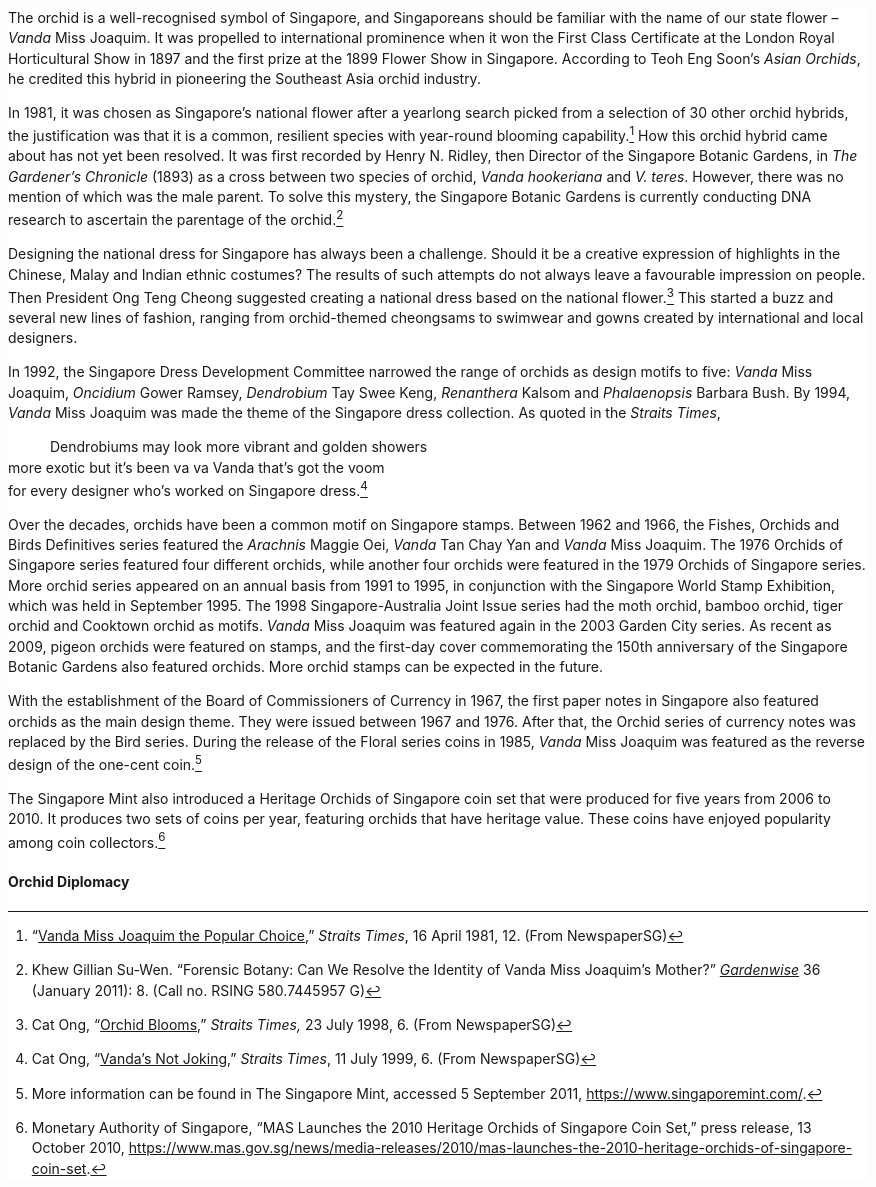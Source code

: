 The orchid is a well-recognised symbol of Singapore, and Singaporeans should be familiar with the name of our state flower – *Vanda* Miss Joaquim. It was propelled to international prominence when it won the First Class Certificate at the London Royal Horticultural Show in 1897 and the first prize at the 1899 Flower Show in Singapore. According to Teoh Eng Soon’s *Asian Orchids*, he credited this hybrid in pioneering the Southeast Asia orchid industry.

In 1981, it was chosen as Singapore’s national flower after a yearlong search picked from a selection of 30 other orchid hybrids, the justification was that it is a common, resilient species with year-round blooming capability.[^29] How this orchid hybrid came about has not yet been resolved. It was first recorded by Henry N. Ridley, then Director of the Singapore Botanic Gardens, in *The Gardener’s Chronicle* (1893) as a cross between two species of orchid, *Vanda hookeriana* and *V. teres*. However, there was no mention of which was the male parent. To solve this mystery, the Singapore Botanic Gardens is currently conducting DNA research to ascertain the parentage of the orchid.[^30]

Designing the national dress for Singapore has always been a challenge. Should it be a creative expression of highlights in the Chinese, Malay and Indian ethnic costumes? The results of such attempts do not always leave a favourable impression on people. Then President Ong Teng Cheong suggested creating a national dress based on the national flower.[^31] This started a buzz and several new lines of fashion, ranging from orchid-themed cheongsams to swimwear and gowns created by international and local designers.

In 1992, the Singapore Dress Development Committee narrowed the range of orchids as design motifs to five: *Vanda* Miss Joaquim, *Oncidium* Gower Ramsey, *Dendrobium* Tay Swee Keng, *Renanthera* Kalsom and *Phalaenopsis* Barbara Bush. By 1994, *Vanda* Miss Joaquim was made the theme of the Singapore dress collection. As quoted in the *Straits Times*,

   Dendrobiums may look more vibrant and golden showers<br>more exotic but it’s been va va Vanda that’s got the voom<br>for every designer who’s worked on Singapore dress.[^32]

Over the decades, orchids have been a common motif on Singapore stamps. Between 1962 and 1966, the Fishes, Orchids and Birds Definitives series featured the *Arachnis* Maggie Oei, *Vanda* Tan Chay Yan and *Vanda* Miss Joaquim. The 1976 Orchids of Singapore series featured four different orchids, while another four orchids were featured in the 1979 Orchids of Singapore series. More orchid series appeared on an annual basis from 1991 to 1995, in conjunction with the Singapore World Stamp Exhibition, which was held in September 1995. The 1998 Singapore-Australia Joint Issue series had the moth orchid, bamboo orchid, tiger orchid and Cooktown orchid as motifs. *Vanda* Miss Joaquim was featured again in the 2003 Garden City series. As recent as 2009, pigeon orchids were featured on stamps, and the first-day cover commemorating the 150th anniversary of the Singapore Botanic Gardens also featured orchids. More orchid stamps can be expected in the future.

With the establishment of the Board of Commissioners of Currency in 1967, the first paper notes in Singapore also featured orchids as the main design theme. They were issued between 1967 and 1976. After that, the Orchid series of currency notes was replaced by the Bird series. During the release of the Floral series coins in 1985, *Vanda* Miss Joaquim was featured as the reverse design of the one-cent coin.[^33]

The Singapore Mint also introduced a Heritage Orchids of Singapore coin set that were produced for five years from 2006 to 2010. It produces two sets of coins per year, featuring orchids that have heritage value. These coins have enjoyed popularity among coin collectors.[^34]

#### **Orchid Diplomacy**


[^1]: “[700 To Attend Tomorrow’s Orchid Talks](http://eresources.nlb.gov.sg/newspapers/Digitised/Article/straitstimes19631007-1.2.38),” _Straits Times_, 7 October 1963, 6. (From NewspaperSG)
[^2]: “[Riot of Colour at Flower Show](http://eresources.nlb.gov.sg/newspapers/Digitised/Article/straitstimes19490401-1.2.51),” _Straits Times_, 1 April 1949, 3. (From NewspaperSG)
[^3]: Koh, Soo Pei, “The Singapore Garden Festival 2006,” _[Gardenwise](https://eresources.nlb.gov.sg/printheritage/detail/3208b523-bfa5-4fd5-a019-8d742cc9944d.aspx)_ 28 (January 2007): 15. (From BookSG)
[^4]: Royal Horticultural Society, accessed 5 September 2011, http://www.rhs.org.uk.
[^5]: Orchid Society of Southeast Asia, accessed 5 September 2011, http://www.ossea.org.sg.
[^6]: Teoh Eng Soon, _[Asian Orchids](https://eservice.nlb.gov.sg/item_holding.aspx?bid=4082313)_ (Singapore: Times Books International, 1980), 241. (Call no. RSING 584.15095 TEO)
[^7]: The original version can be found in this source 三国•魏•王肃《孔子家语•六本》：“与善人居，如入芝兰之室，久而不闻其香，即与之化矣。”
[^8]: Teoh, _[Asian Orchids](https://eservice.nlb.gov.sg/item_holding.aspx?bid=4082313)_, 50.
[^9]: Linnaeus introduced a rigorous system of classification to list all of nature and created a hierarchical system for them. He used a two-part name that was applied to each species. “Each genus was given a one-word name, and then each species in the genus was coded by adding a separate word to the generic name, resulting in a binomial”. &nbsp;(Source: Ian Turner, “Carl Linnaeus (1707–1778) – Father of Systematic Biology,” _[Gardenwise](https://eresources.nlb.gov.sg/printheritage/detail/3208b523-bfa5-4fd5-a019-8d742cc9944d.aspx)_ 28 (January 2007): 6\. (From BookSG)
[^10]: Teoh, _[Asian Orchids](https://eservice.nlb.gov.sg/item_holding.aspx?bid=4082313)_, 1.
[^11]: Sarah Ng, “[Fancy Eating Orchid?](http://eresources.nlb.gov.sg/newspapers/Digitised/Article/straitstimes20050626-1.2.5.15)” _Straits Times_, 26 June 2005, 9. (From NewspaperSG)
[^12]: _Encyclopedia Britannica_, “Orchid,” accessed 5 September 2011, http://www.britannica.com/EBchecked/topic/431285/orchid.&nbsp;&nbsp;&nbsp;&nbsp;&nbsp;
[^13]: For more information, please refer to Jeewan Singh Jalal, Pankaj Kumar and Y.P.S. Pangtey, “Ethnomedical Orchids of Uttarakhand, Western Himalaya,” _Ethnobotanical Leaflets_ 12 (15 December 2008), https://ethnoleaflets.com/leaflets/jalal2.htm.
[^14]: H. M. Burkhill, _[The Role of the Singapore Botanic Gardens in the Development of Orchid Hybrids](https://eservice.nlb.gov.sg/item_holding.aspx?bid=4979967)_ (Singapore: Straits Times Press, 1963), 11. (Call no. RCLOS 584.15 BUR)
[^15]: Yam Tim Wing, _[Orchids of the Singapore Botanic Gardens](https://eservice.nlb.gov.sg/item_holding.aspx?bid=12909904)_ (Singapore: National Parks Board, Singapore Botanic Gardens, 2007), 17. (Call no. RSING 584.4095957 YAM)&nbsp;
[^16]: Burkhill, _[Role of the Singapore Botanic Gardens](https://eservice.nlb.gov.sg/item_holding.aspx?bid=4979967)_, 11.
[^17]: Yam Tim Wing and Thame Aung, “Ridley and Orchids,” [_Gardenwise_](https://eservice.nlb.gov.sg/item_holding.aspx?bid=5814580) 25 (July 2005): 12. (Call no. RSING 580.7445957 G)
[^18]: John Elliot, _[Orchid Hybrids of Singapore: 1893–2003](https://eservice.nlb.gov.sg/item_holding.aspx?bid=12515878)_ (Singapore: Orchid Society of South East Asia, 2005), 29. (Call no. RSING q635.9344095957 ELL)
[^19]: Yam, _[Orchids of the Singapore Botanic Gardens](https://eservice.nlb.gov.sg/item_holding.aspx?bid=12909904)_, 23.&nbsp;
[^20]:  Yeoh Bok Choon, _[A List of Malayan Orchid Hybrids, 1893–1963](https://eservice.nlb.gov.sg/item_holding.aspx?bid=4078066)_ (Singapore: Printed by the Straits Times Press, 1964), iii. (Call no. RCLOS 584.1509595 YEO)
[^21]: Monetary Authority of Singapore, “MAS Launches the 2006 Heritage Orchids of Singapore Coin set,” press release, 28 May 2006, https://www.mas.gov.sg/news/media-releases/2006/mas-launches-the-2006-heritage-orchids-of-sg.
[^22]: Lim-Ho Chee Lan, “Experimental Findings of the Tissue Culture of Orchid Hybrids at the Singapore Botanic Gardens,” _[The Gardens’ Bulletin](https://eservice.nlb.gov.sg/item_holding.aspx?bid=4078066)_ 34, no. 1 (June 1981): 148. (Call no. RSING 581.05 SIN)
[^23]: Yam, _[Orchids of the Singapore Botanic Gardens](https://eservice.nlb.gov.sg/item_holding.aspx?bid=12909904)_, 27.&nbsp;
[^24]: Tan Kiat, “City in a Garden,” _Orchid Digest_ 73, no. 1 (July-September 2009): 171.
[^25]: “Hybridisation Programme,” Singapore Botanical Gardens, accessed 5 September 2011, https://www.nparks.gov.sg/sbg/research/orchid-breeding-and-reintroductions/orchid-hybridisation-programme.
[^26]: Yam Tim Wing et al., “Conservation and Reintroduction of Singapore’s Native Orchids to Pulau Ubin,” _[Gardenwise](https://eresources.nlb.gov.sg/printheritage/detail/094edf73-c989-47fe-a9ab-974a1b4aeb30.aspx)_ 27 (July 2006): 10. (From BooKSG)
[^27]: Yam, _[Orchids of the Singapore Botanic Gardens](https://eservice.nlb.gov.sg/item_holding.aspx?bid=12909904)_, 37.
[^28]: Yam, “[Conservation and Reintroduction of Singapore’s Native Orchids to Pulau Ubin](https://eresources.nlb.gov.sg/printheritage/detail/094edf73-c989-47fe-a9ab-974a1b4aeb30.aspx),” 10.
[^29]: “[Vanda Miss Joaquim the Popular Choice](http://eresources.nlb.gov.sg/newspapers/Digitised/Article/straitstimes19810416-1.2.53),” _Straits Times_, 16 April 1981, 12. (From NewspaperSG)
[^30]: Khew Gillian Su-Wen. “Forensic Botany: Can We Resolve the Identity of Vanda Miss Joaquim’s Mother?” _[Gardenwise](https://eservice.nlb.gov.sg/item_holding.aspx?bid=5814580)_ 36 (January 2011): 8. (Call no. RSING 580.7445957 G)
[^31]: Cat Ong, “[Orchid Blooms](http://eresources.nlb.gov.sg/newspapers/Digitised/Article/straitstimes19980723-1.2.65.4.1),” _Straits Times,_ 23 July 1998, 6. (From NewspaperSG)
[^32]: Cat Ong, “[Vanda’s Not Joking](file:///C:/Users/user/AppData/Roaming/Microsoft/Word/Vanda’s%20not%20joking),” _Straits Times_, 11 July 1999, 6. (From NewspaperSG)
[^33]: More information can be found in The Singapore Mint, accessed 5 September 2011, https://www.singaporemint.com/.
[^34]: Monetary Authority of Singapore, “MAS Launches the 2010 Heritage Orchids of Singapore Coin Set,” press release, 13 October 2010, https://www.mas.gov.sg/news/media-releases/2010/mas-launches-the-2010-heritage-orchids-of-singapore-coin-set.
[^35]: Yam, _[Orchids of the Singapore Botanic Gardens](https://eservice.nlb.gov.sg/item_holding.aspx?bid=12909904)_, 24.
[^36]: Ang, Seow Leng, “[Icon of justice: Highlights of the life of David Saul Marshall (1908–1995)](https://biblioasia.nlb.gov.sg/vol-4/issue3/oct-2008/david-marshall-life-justice/),” _BiblioAsia_ 4, no. 3 (October 2008).
[^37]: Yang Mei Ling, “[Dr Lee Is a Many-Talented ‘Radical’](http://eresources.nlb.gov.sg/newspapers/Digitised/Article/straitstimes19890526-1.2.41.2),” _Straits Times_, 29 May 1989, 29. (From NewspaperSG)
[^38]: Diana Othman, “[Risis Orchid Creator Dies of Heart Attack](http://eresources.nlb.gov.sg/newspapers/Digitised/Article/straitstimes20080607-1.2.63.29),” _Straits Times,_ 7 June 2008, 72. (From NewspaperSG)
[^39]: Leong Weng Kam, “[The Orchid Man Makes His Debut](http://eresources.nlb.gov.sg/newspapers/Digitised/Article/straitstimes20000623-1.2.182.10.4),” _Straits Times_, 23 June 2000, 11. (From NewspaperSG)
[^40]: Monetary Authority of Singapore, 28 May 2006.
[^41]: Monetary Authority of Singapore, 13 October 2010.
[^42]: 杨丹旭, 蔡秀娟. 回首植物园152年珍贵史, 我报, B4–B5.
[^43]: Stanley Street, “[A Malaysian Notebook](http://eresources.nlb.gov.sg/newspapers/Digitised/Article/straitstimes19521213-1.2.91),” _Straits Times,_ 13 December 1952, 6. (From NewspaperSG)
[^44]: Street, “[A Malaysian Notebook](http://eresources.nlb.gov.sg/newspapers/Digitised/Article/straitstimes19521213-1.2.91).”
[^45]: The four hectare garden has close to 50,000 orchids, including more than 100 varieties dating back more than 40 years. It has moved out of the Mandai premise in 2011 because the plot of land will become part of a 35 hectare tourist attraction. (Source: Ee Jamie Wen Wei, “[Mandai Orchid Garden to Move to Kranji](http://eresources.nlb.gov.sg/newspapers/Digitised/Article/straitstimes20110101-1.2.38.12),” _Straits Times_, 1 January 2011, 9. (From NewspaperSG)
[^46]: “[Demand for Blooms from S’pore Is Growing](http://eresources.nlb.gov.sg/newspapers/Digitised/Article/straitstimes19660305-1.2.27),” _Straits Times_, 5 March 1966, 4. (From NewspaperSG)
[^47]: Ng Huang Gieh, “Commercial Orchid Growing in Singapore – Past and Present,” _[Malayan Orchid Review](https://eservice.nlb.gov.sg/item_holding.aspx?bid=5042537)_ 18 (1984): 43. (Call no. RSING 584.15 MOR)
[^48]: Ng Huang Gieh, “[Commercial Orchid Growing in Singapore](https://eservice.nlb.gov.sg/item_holding.aspx?bid=5042537),” 43.
[^49]: The 6 Agrotechnology Parks in Singapore are situated at Lim Chu Kang, Murai, Sungei Tengah, Mandai, Nee Soon and Loyang. (Source: Primary Production Department, Singapore, _[Agrotechnology Parks: Singapore](https://eservice.nlb.gov.sg/item_holding.aspx?bid=9570024)_ (Singapore: Primary Production Department, Ministry of National Development Singapore, 1999, 3. (Call no. RSING 631.2095957 AGR C))